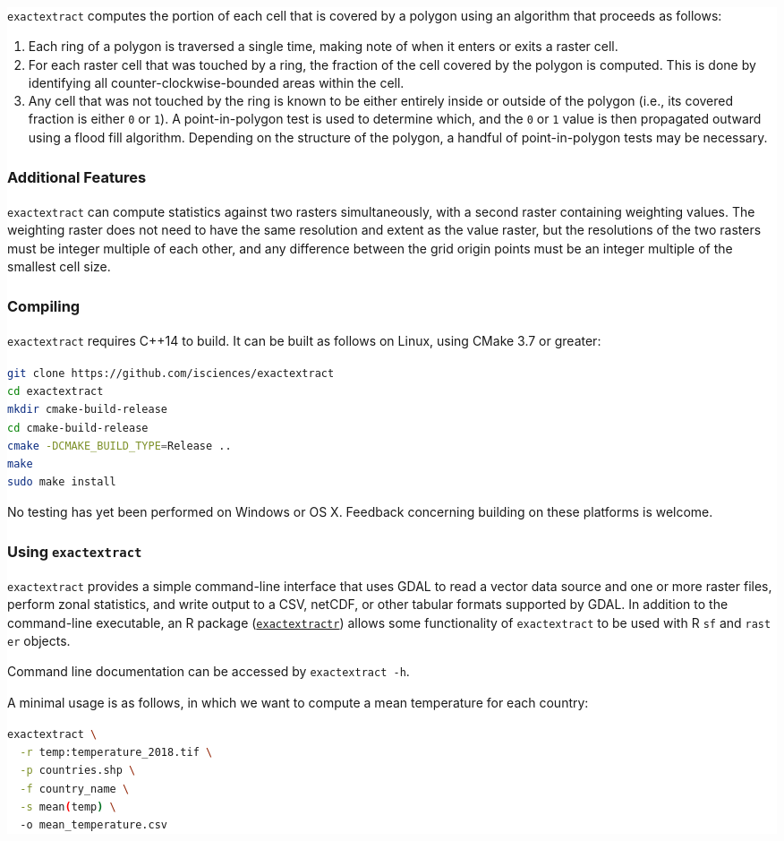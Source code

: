 `exactextract` computes the portion of each cell that is covered by a polygon using an algorithm that proceeds as follows:

1. Each ring of a polygon is traversed a single time, making note of when it enters or exits a raster cell.
2. For each raster cell that was touched by a ring, the fraction of the cell covered by the polygon is computed. This is done by identifying all counter-clockwise-bounded areas within the cell.
3. Any cell that was not touched by the ring is known to be either entirely inside or outside of the polygon (i.e., its covered fraction is either `0` or `1`). A point-in-polygon test is used to determine which, and the `0` or `1` value is then propagated outward using a flood fill algorithm. Depending on the structure of the polygon, a handful of point-in-polygon tests may be necessary.

### Additional Features

`exactextract` can compute statistics against two rasters simultaneously, with a second raster containing weighting values.
The weighting raster does not need to have the same resolution and extent as the value raster, but the resolutions of the two rasters must be integer multiple of each other, and any difference between the grid origin points must be an integer multiple of the smallest cell size.

### Compiling

`exactextract` requires C++14 to build. It can be built as follows on Linux, using CMake 3.7 or greater:

```bash
git clone https://github.com/isciences/exactextract
cd exactextract
mkdir cmake-build-release
cd cmake-build-release
cmake -DCMAKE_BUILD_TYPE=Release ..
make
sudo make install
```

No testing has yet been performed on Windows or OS X.
Feedback concerning building on these platforms is welcome.

### Using `exactextract`

`exactextract` provides a simple command-line interface that uses GDAL to read a vector data source and one or more raster files, perform zonal statistics, and write output to a CSV, netCDF, or other tabular formats supported by GDAL.
In addition to the command-line executable, an R package ([`exactextractr`](https://github.com/isciences/exactextractr)) allows some functionality of `exactextract` to be used with R `sf` and `raster` objects.

Command line documentation can be accessed by `exactextract -h`.

A minimal usage is as follows, in which we want to compute a mean temperature for each country:

```bash
exactextract \
  -r temp:temperature_2018.tif \
  -p countries.shp \
  -f country_name \
  -s mean(temp) \
  -o mean_temperature.csv
```
